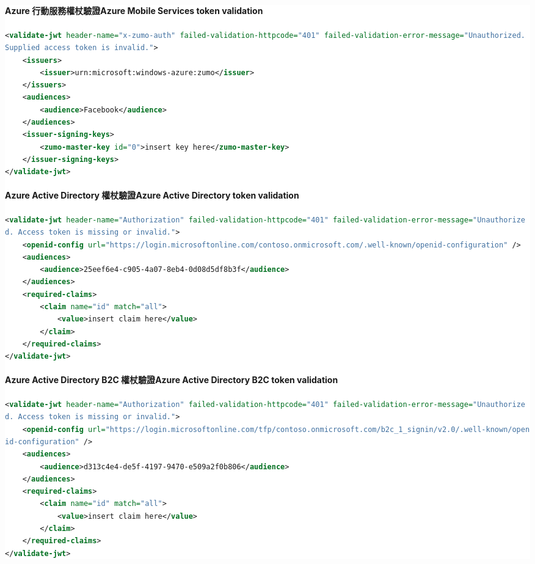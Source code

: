 #### <a name="azure-mobile-services-token-validation"></a><span data-ttu-id="e7dd7-377">Azure 行動服務權杖驗證</span><span class="sxs-lookup"><span data-stu-id="e7dd7-377">Azure Mobile Services token validation</span></span>  
  
```xml  
<validate-jwt header-name="x-zumo-auth" failed-validation-httpcode="401" failed-validation-error-message="Unauthorized. Supplied access token is invalid.">  
    <issuers>  
        <issuer>urn:microsoft:windows-azure:zumo</issuer>  
    </issuers>  
    <audiences>  
        <audience>Facebook</audience>  
    </audiences>  
    <issuer-signing-keys>  
        <zumo-master-key id="0">insert key here</zumo-master-key>  
    </issuer-signing-keys>  
</validate-jwt>  
```  
  
#### <a name="azure-active-directory-token-validation"></a><span data-ttu-id="e7dd7-378">Azure Active Directory 權杖驗證</span><span class="sxs-lookup"><span data-stu-id="e7dd7-378">Azure Active Directory token validation</span></span>  
  
```xml  
<validate-jwt header-name="Authorization" failed-validation-httpcode="401" failed-validation-error-message="Unauthorized. Access token is missing or invalid.">  
    <openid-config url="https://login.microsoftonline.com/contoso.onmicrosoft.com/.well-known/openid-configuration" />  
    <audiences>
        <audience>25eef6e4-c905-4a07-8eb4-0d08d5df8b3f</audience>
    </audiences>
    <required-claims>  
        <claim name="id" match="all">  
            <value>insert claim here</value>  
        </claim>  
    </required-claims>  
</validate-jwt>  
```  

  
#### <a name="azure-active-directory-b2c-token-validation"></a><span data-ttu-id="e7dd7-379">Azure Active Directory B2C 權杖驗證</span><span class="sxs-lookup"><span data-stu-id="e7dd7-379">Azure Active Directory B2C token validation</span></span>  
  
```xml  
<validate-jwt header-name="Authorization" failed-validation-httpcode="401" failed-validation-error-message="Unauthorized. Access token is missing or invalid.">  
    <openid-config url="https://login.microsoftonline.com/tfp/contoso.onmicrosoft.com/b2c_1_signin/v2.0/.well-known/openid-configuration" />
    <audiences>
        <audience>d313c4e4-de5f-4197-9470-e509a2f0b806</audience>
    </audiences>
    <required-claims>  
        <claim name="id" match="all">  
            <value>insert claim here</value>  
        </claim>  
    </required-claims>  
</validate-jwt>  
```  
  